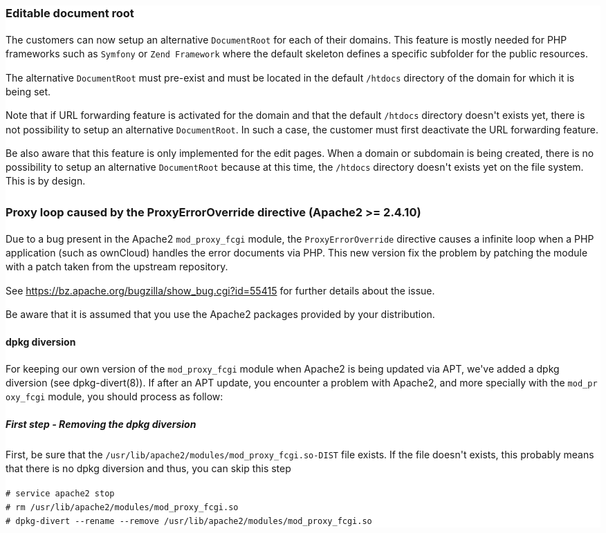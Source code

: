 ### Editable document root

The customers can now setup an alternative `DocumentRoot` for each of their domains. This feature is mostly needed for
PHP frameworks such as `Symfony` or `Zend Framework` where the default skeleton defines a specific subfolder for the
public resources.

The alternative `DocumentRoot` must pre-exist and must be located in the default `/htdocs` directory of the domain for
which it is being set.

Note that if URL forwarding feature is activated for the domain and that the default `/htdocs` directory doesn't exists
yet, there is not possibility to setup an alternative `DocumentRoot`. In such a case, the customer must first deactivate
the URL forwarding feature.

Be also aware that this feature is only implemented for the edit pages. When a domain or subdomain is being created,
there is no possibility to setup an alternative `DocumentRoot` because at this time, the `/htdocs` directory doesn't
exists yet on the file system. This is by design.

### Proxy loop caused by the ProxyErrorOverride directive (Apache2 >= 2.4.10)

Due to a bug present in the Apache2 `mod_proxy_fcgi` module, the `ProxyErrorOverride` directive causes a infinite loop
when a PHP application (such as ownCloud) handles the error documents via PHP. This new version fix the problem by
patching the module with a patch taken from the upstream repository.

See https://bz.apache.org/bugzilla/show_bug.cgi?id=55415 for further details about the issue.

Be aware that it is assumed that you use the Apache2 packages provided by your distribution.

#### dpkg diversion

For keeping our own version of the `mod_proxy_fcgi` module when Apache2 is being updated via APT, we've added a dpkg
diversion (see dpkg-divert(8)). If after an APT update, you encounter a problem with Apache2, and more specially with
the `mod_proxy_fcgi` module, you should process as follow:

##### First step - Removing the dpkg diversion

First, be sure that the `/usr/lib/apache2/modules/mod_proxy_fcgi.so-DIST` file exists. If the file doesn't exists, this
probably means that there is no dpkg diversion and thus, you can skip this step

    # service apache2 stop
    # rm /usr/lib/apache2/modules/mod_proxy_fcgi.so
    # dpkg-divert --rename --remove /usr/lib/apache2/modules/mod_proxy_fcgi.so
